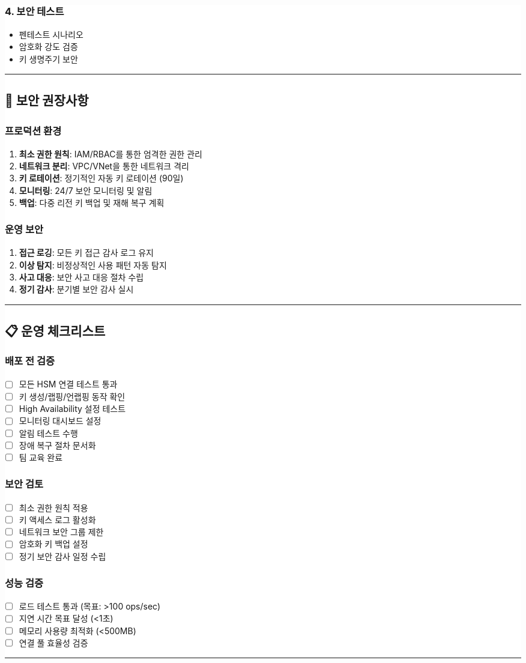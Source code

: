 ### 4. 보안 테스트
- 펜테스트 시나리오
- 암호화 강도 검증
- 키 생명주기 보안

---

## 🚨 보안 권장사항

### 프로덕션 환경
1. **최소 권한 원칙**: IAM/RBAC를 통한 엄격한 권한 관리
2. **네트워크 분리**: VPC/VNet을 통한 네트워크 격리
3. **키 로테이션**: 정기적인 자동 키 로테이션 (90일)
4. **모니터링**: 24/7 보안 모니터링 및 알림
5. **백업**: 다중 리전 키 백업 및 재해 복구 계획

### 운영 보안
1. **접근 로깅**: 모든 키 접근 감사 로그 유지
2. **이상 탐지**: 비정상적인 사용 패턴 자동 탐지
3. **사고 대응**: 보안 사고 대응 절차 수립
4. **정기 감사**: 분기별 보안 감사 실시

---

## 📋 운영 체크리스트

### 배포 전 검증
- [ ] 모든 HSM 연결 테스트 통과
- [ ] 키 생성/랩핑/언랩핑 동작 확인
- [ ] High Availability 설정 테스트
- [ ] 모니터링 대시보드 설정
- [ ] 알림 테스트 수행
- [ ] 장애 복구 절차 문서화
- [ ] 팀 교육 완료

### 보안 검토
- [ ] 최소 권한 원칙 적용
- [ ] 키 액세스 로그 활성화
- [ ] 네트워크 보안 그룹 제한
- [ ] 암호화 키 백업 설정
- [ ] 정기 보안 감사 일정 수립

### 성능 검증
- [ ] 로드 테스트 통과 (목표: >100 ops/sec)
- [ ] 지연 시간 목표 달성 (<1초)
- [ ] 메모리 사용량 최적화 (<500MB)
- [ ] 연결 풀 효율성 검증

---
